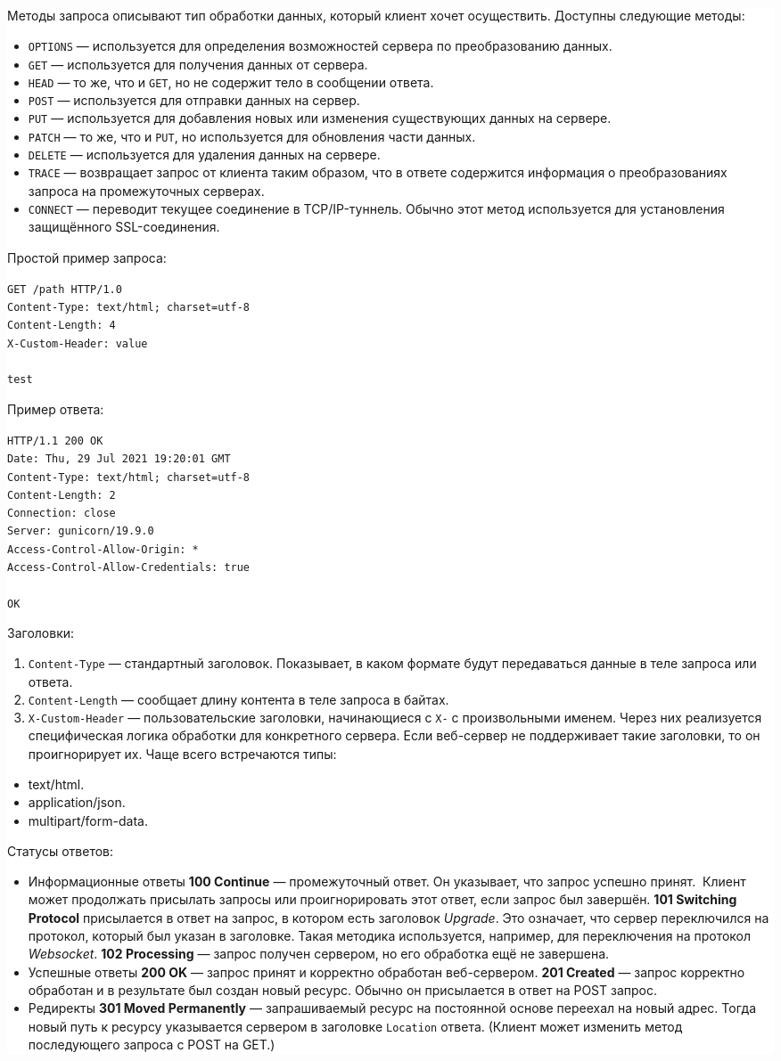 Методы запроса описывают тип обработки данных, который клиент хочет осуществить. Доступны следующие методы:
- `OPTIONS` — используется для определения возможностей сервера по преобразованию данных.
- `GET` — используется для получения данных от сервера.
- `HEAD` — то же, что и `GET`, но не содержит тело в сообщении ответа.
- `POST` — используется для отправки данных на сервер.
- `PUT` — используется для добавления новых или изменения существующих данных на сервере.
- `PATCH` — то же, что и `PUT`, но используется для обновления части данных.
- `DELETE` — используется для удаления данных на сервере.
- `TRACE` — возвращает запрос от клиента таким образом, что в ответе содержится информация о преобразованиях запроса на промежуточных серверах.
- `CONNECT` — переводит текущее соединение в TCP/IP-туннель. Обычно этот метод используется для установления защищённого SSL-соединения.

Простой пример запроса:
```
GET /path HTTP/1.0
Content-Type: text/html; charset=utf-8
Content-Length: 4
X-Custom-Header: value

test
```
Пример ответа:
```
HTTP/1.1 200 OK
Date: Thu, 29 Jul 2021 19:20:01 GMT
Content-Type: text/html; charset=utf-8
Content-Length: 2
Connection: close
Server: gunicorn/19.9.0
Access-Control-Allow-Origin: *
Access-Control-Allow-Credentials: true

OK
```

Заголовки:
1. `Content-Type` — стандартный заголовок. Показывает, в каком формате будут передаваться данные в теле запроса или ответа.
2. `Content-Length` — сообщает длину контента в теле запроса в байтах.
3. `X-Custom-Header` — пользовательские заголовки, начинающиеся с `X-` с произвольными именем. Через них реализуется специфическая логика обработки для конкретного сервера. Если веб-сервер не поддерживает такие заголовки, то он проигнорирует их.
Чаще всего встречаются типы:
- text/html.
- application/json.
- multipart/form-data.


Статусы ответов:
- Информационные ответы
	**100 Continue** — промежуточный ответ. Он указывает, что запрос успешно принят.  Клиент может продолжать присылать запросы или проигнорировать этот ответ, если запрос был завершён.
	**101 Switching Protocol** присылается в ответ на запрос, в котором есть заголовок _Upgrade_. Это означает, что сервер переключился на протокол, который был указан в заголовке. Такая методика используется, например, для переключения на протокол _Websocket_.
	**102 Processing** — запрос получен сервером, но его обработка ещё не завершена.
-  Успешные ответы
	**200 OK** — запрос принят и корректно обработан веб-сервером.
	**201 Created** — запрос корректно обработан и в результате был создан новый ресурс. Обычно он присылается в ответ на POST запрос.
- Редиректы
	**301 Moved Permanently** — запрашиваемый ресурс на постоянной основе переехал на новый адрес. Тогда новый путь к ресурсу указывается сервером в заголовке `Location` ответа. (Клиент может изменить метод последующего запроса с POST на GET.)